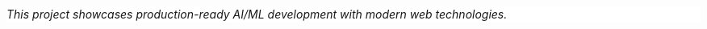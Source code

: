   <p><em>This project showcases production-ready AI/ML development with modern web technologies.</em></p>
</div>

<style>
.navigation-grid {
  display: grid;
  grid-template-columns: repeat(auto-fit, minmax(300px, 1fr));
  gap: 20px;
  margin: 30px 0;
}

.nav-card {
  border: 1px solid #e1e4e8;
  border-radius: 8px;
  padding: 20px;
  background: #f6f8fa;
  transition: transform 0.2s, box-shadow 0.2s;
}

.nav-card:hover {
  transform: translateY(-2px);
  box-shadow: 0 4px 12px rgba(0,0,0,0.1);
}

.nav-card h3 {
  margin-top: 0;
  margin-bottom: 10px;
}

.nav-card h3 a {
  text-decoration: none;
  color: #0366d6;
}

.nav-card h3 a:hover {
  text-decoration: underline;
}

.nav-card p {
  margin-bottom: 0;
  color: #586069;
}

.footer-section {
  text-align: center;
  padding: 30px 0;
  border-top: 1px solid #e1e4e8;
  margin-top: 50px;
}

@media (prefers-color-scheme: dark) {
  .nav-card {
    background: #161b22;
    border-color: #30363d;
  }
  
  .nav-card p {
    color: #8b949e;
  }
  
  .footer-section {
    border-top-color: #30363d;
  }
}
</style>

